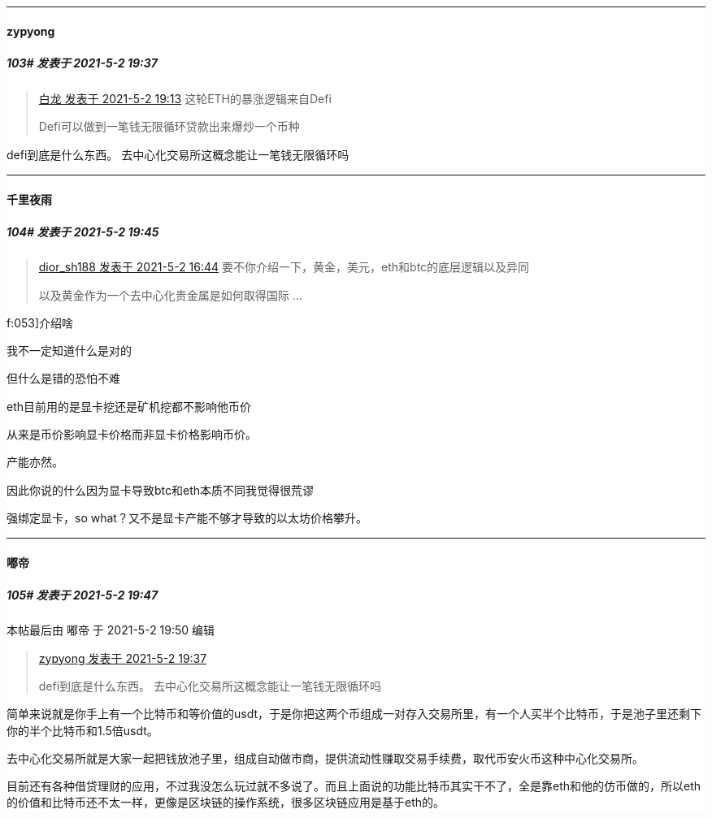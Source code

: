 
*****

####  zypyong  
##### 103#       发表于 2021-5-2 19:37


<blockquote><a href="httphttps://bbs.saraba1st.com/2b/forum.php?mod=redirect&amp;goto=findpost&amp;pid=51128505&amp;ptid=2002031" target="_blank">白龙 发表于 2021-5-2 19:13</a>
这轮ETH的暴涨逻辑来自Defi


Defi可以做到一笔钱无限循环贷款出来爆炒一个币种</blockquote>
defi到底是什么东西。 去中心化交易所这概念能让一笔钱无限循环吗


*****

####  千里夜雨  
##### 104#       发表于 2021-5-2 19:45


<blockquote><a href="httphttps://bbs.saraba1st.com/2b/forum.php?mod=redirect&amp;goto=findpost&amp;pid=51127469&amp;ptid=2002031" target="_blank">dior_sh188 发表于 2021-5-2 16:44</a>
要不你介绍一下，黄金，美元，eth和btc的底层逻辑以及异同

以及黄金作为一个去中心化贵金属是如何取得国际 ...</blockquote>
f:053]介绍啥

我不一定知道什么是对的

但什么是错的恐怕不难

eth目前用的是显卡挖还是矿机挖都不影响他币价

从来是币价影响显卡价格而非显卡价格影响币价。

产能亦然。

因此你说的什么因为显卡导致btc和eth本质不同我觉得很荒谬

强绑定显卡，so what？又不是显卡产能不够才导致的以太坊价格攀升。


*****

####  嘟帝  
##### 105#       发表于 2021-5-2 19:47


 本帖最后由 嘟帝 于 2021-5-2 19:50 编辑 
<blockquote><a href="httphttps://bbs.saraba1st.com/2b/forum.php?mod=redirect&amp;goto=findpost&amp;pid=51128671&amp;ptid=2002031" target="_blank">zypyong 发表于 2021-5-2 19:37</a>

defi到底是什么东西。 去中心化交易所这概念能让一笔钱无限循环吗</blockquote>
简单来说就是你手上有一个比特币和等价值的usdt，于是你把这两个币组成一对存入交易所里，有一个人买半个比特币，于是池子里还剩下你的半个比特币和1.5倍usdt。

去中心化交易所就是大家一起把钱放池子里，组成自动做市商，提供流动性赚取交易手续费，取代币安火币这种中心化交易所。

目前还有各种借贷理财的应用，不过我没怎么玩过就不多说了。而且上面说的功能比特币其实干不了，全是靠eth和他的仿币做的，所以eth的价值和比特币还不太一样，更像是区块链的操作系统，很多区块链应用是基于eth的。
